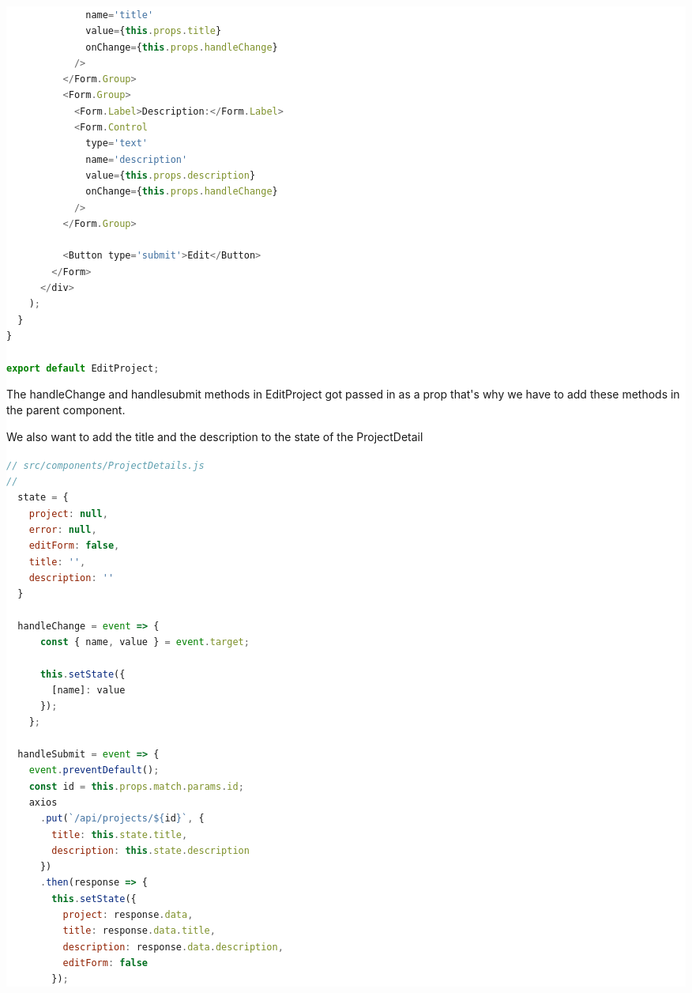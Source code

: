 ```js
              name='title'
              value={this.props.title}
              onChange={this.props.handleChange}
            />
          </Form.Group>
          <Form.Group>
            <Form.Label>Description:</Form.Label>
            <Form.Control
              type='text'
              name='description'
              value={this.props.description}
              onChange={this.props.handleChange}
            />
          </Form.Group>

          <Button type='submit'>Edit</Button>
        </Form>
      </div>
    );
  }
}

export default EditProject;
```

The handleChange and handlesubmit methods in EditProject got passed in as a prop that's why we have to add these methods in the parent component. 

We also want to add the title and the description to the state of the ProjectDetail

```js
// src/components/ProjectDetails.js
//
  state = {
    project: null,
    error: null,
    editForm: false,
    title: '',
    description: ''
  }

  handleChange = event => {
      const { name, value } = event.target;

      this.setState({
        [name]: value
      });
    };

  handleSubmit = event => {
    event.preventDefault();
    const id = this.props.match.params.id;
    axios
      .put(`/api/projects/${id}`, {
        title: this.state.title,
        description: this.state.description
      })
      .then(response => {
        this.setState({
          project: response.data,
          title: response.data.title,
          description: response.data.description,
          editForm: false
        });
```